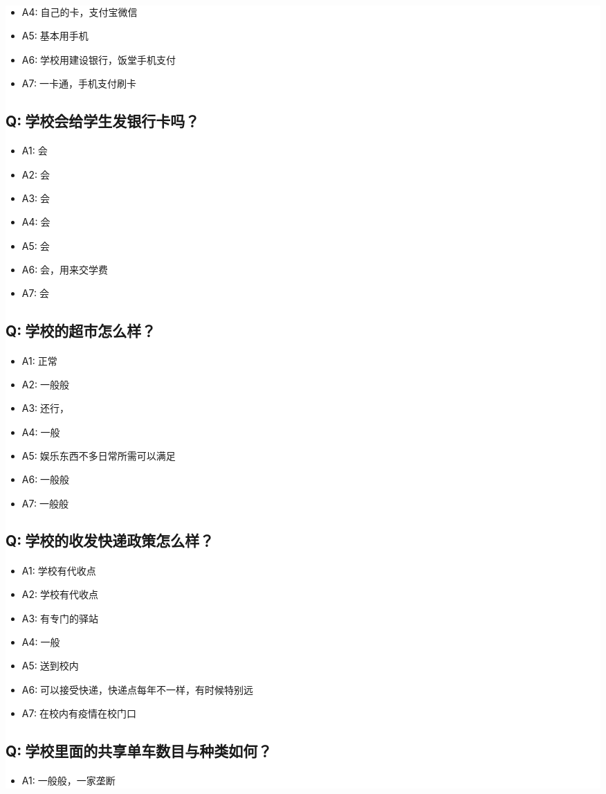 - A4: 自己的卡，支付宝微信

- A5: 基本用手机

- A6: 学校用建设银行，饭堂手机支付

- A7: 一卡通，手机支付刷卡

## Q: 学校会给学生发银行卡吗？

- A1: 会

- A2: 会

- A3: 会

- A4: 会

- A5: 会

- A6: 会，用来交学费

- A7: 会

## Q: 学校的超市怎么样？

- A1: 正常

- A2: 一般般

- A3: 还行，

- A4: 一般

- A5: 娱乐东西不多日常所需可以满足

- A6: 一般般

- A7: 一般般

## Q: 学校的收发快递政策怎么样？

- A1: 学校有代收点

- A2: 学校有代收点

- A3: 有专门的驿站

- A4: 一般

- A5: 送到校内

- A6: 可以接受快递，快递点每年不一样，有时候特别远

- A7: 在校内有疫情在校门口

## Q: 学校里面的共享单车数目与种类如何？

- A1: 一般般，一家垄断
